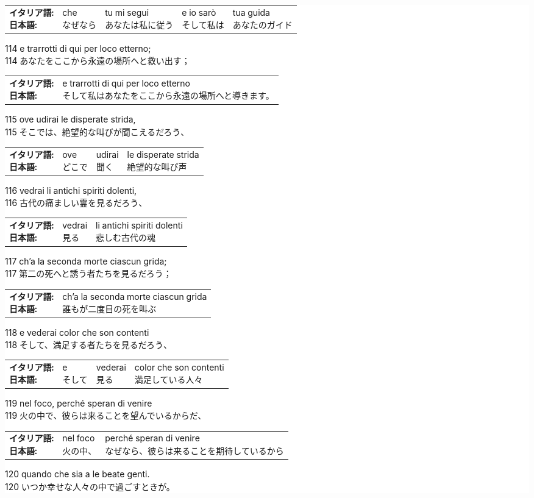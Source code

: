 <table><tr><td><b>イタリア語:<br>日本語:</b></td>
<td>che<br>なぜなら</td>
<td>tu mi segui<br>あなたは私に従う</td>
<td>e io sarò<br>そして私は</td>
<td>tua guida<br>あなたのガイド</td>
</tr></table>

114 e trarrotti di qui per loco etterno;  
114 あなたをここから永遠の場所へと救い出す；

<table><tr><td><b>イタリア語:<br>日本語:</b></td>
<td>e trarrotti di qui per loco etterno<br>そして私はあなたをここから永遠の場所へと導きます。</td>
</tr></table>

115 ove udirai le disperate strida,  
115 そこでは、絶望的な叫びが聞こえるだろう、

<table><tr><td><b>イタリア語:<br>日本語:</b></td>
<td>ove<br>どこで</td>
<td>udirai<br>聞く</td>
<td>le disperate strida<br>絶望的な叫び声</td>
</tr></table>

116 vedrai li antichi spiriti dolenti,  
116 古代の痛ましい霊を見るだろう、

<table><tr><td><b>イタリア語:<br>日本語:</b></td>
<td>vedrai<br>見る</td>
<td>li antichi spiriti dolenti<br>悲しむ古代の魂</td>
</tr></table>

117 ch’a la seconda morte ciascun grida;  
117 第二の死へと誘う者たちを見るだろう；

<table><tr><td><b>イタリア語:<br>日本語:</b></td>
<td>ch’a la seconda morte ciascun grida<br>誰もが二度目の死を叫ぶ</td>
</tr></table>

118 e vederai color che son contenti  
118 そして、満足する者たちを見るだろう、

<table><tr><td><b>イタリア語:<br>日本語:</b></td>
<td>e<br>そして</td>
<td>vederai<br>見る</td>
<td>color che son contenti<br>満足している人々</td>
</tr></table>

119 nel foco, perché speran di venire  
119 火の中で、彼らは来ることを望んでいるからだ、

<table><tr><td><b>イタリア語:<br>日本語:</b></td>
<td>nel foco<br>火の中、</td>
<td>perché speran di venire<br>なぜなら、彼らは来ることを期待しているから</td>
</tr></table>

120 quando che sia a le beate genti.  
120 いつか幸せな人々の中で過ごすときが。
